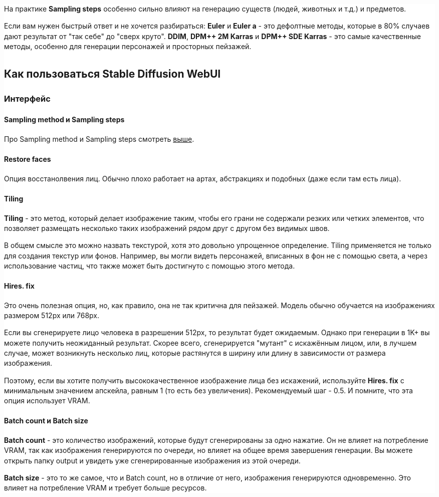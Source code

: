 На практике **Sampling steps** особенно сильно влияют на генерацию существ (людей, животных и т.д.) и предметов.

Если вам нужен быстрый ответ и не хочется разбираться: **Euler** и **Euler a** - это дефолтные методы, которые в 80% случаев дают результат от "так себе" до "сверх круто". **DDIM**, **DPM++ 2M Karras** и **DPM++ SDE Karras** - это самые качественные методы, особенно для генерации персонажей и просторных пейзажей.

## Как пользоваться Stable Diffusion WebUI

### Интерфейс

#### Sampling method и Sampling steps

Про Sampling method и Sampling steps смотреть <a href="#сэмплирование">выше</a>.

#### Restore faces

Опция восстанолвения лиц. Обычно плохо работает на артах, абстракциях и подобных (даже если там есть лица).

#### Tiling

**Tiling** - это метод, который делает изображение таким, чтобы его грани не содержали резких или четких элементов, что позволяет размещать несколько таких изображений рядом друг с другом без видимых швов.

В общем смысле это можно назвать текстурой, хотя это довольно упрощенное определение. Tiling применяется не только для создания текстур или фонов. Например, вы могли видеть персонажей, вписанных в фон не с помощью света, а через использование частиц, что также может быть достигнуто с помощью этого метода.

#### Hires. fix

Это очень полезная опция, но, как правило, она не так критична для пейзажей. Модель обычно обучается на изображениях размером 512px или 768px.

Если вы сгенерируете лицо человека в разрешении 512px, то результат будет ожидаемым. Однако при генерации в 1K+ вы можете получить неожиданный результат. Скорее всего, сгенерируется "мутант" с искажённым лицом, или, в лучшем случае, может возникнуть несколько лиц, которые растянутся в ширину или длину в зависимости от размера изображения.

Поэтому, если вы хотите получить высококачественное изображение лица без искажений, используйте **Hires. fix** с минимальным значением апскейла, равным 1 (то есть без увеличения). Рекомендуемый шаг - 0.5. И помните, что эта опция использует VRAM.

#### Batch count и Batch size

**Batch count** - это количество изображений, которые будут сгенерированы за одно нажатие. Он не влияет на потребление VRAM, так как изображения генерируются по очереди, но влияет на общее время завершения генерации. Вы можете открыть папку output и увидеть уже сгенерированные изображения из этой очереди.

**Batch size** - это то же самое, что и Batch count, но в отличие от него, изображения генерируются одновременно. Это влияет на потребление VRAM и требует больше ресурсов.
